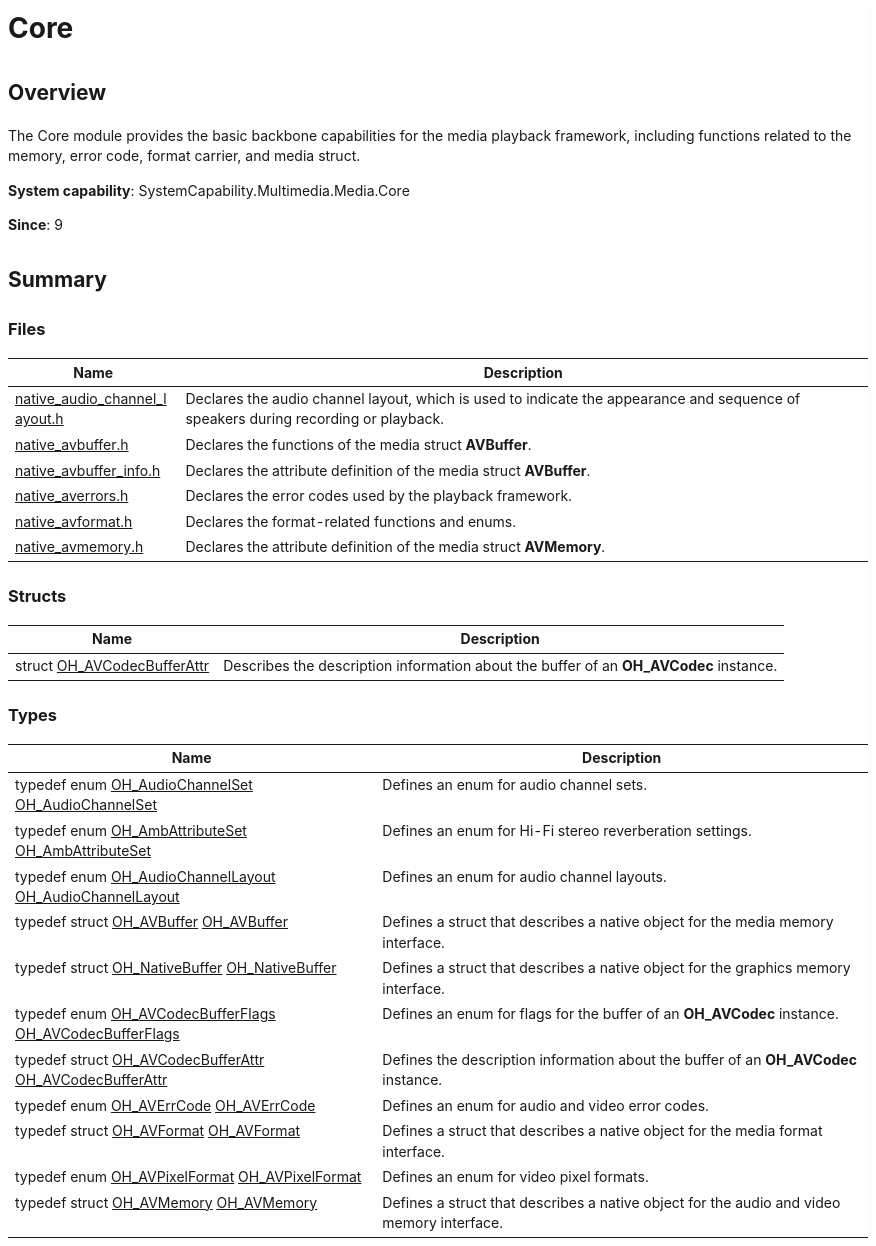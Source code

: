 # Core


## Overview

The Core module provides the basic backbone capabilities for the media playback framework, including functions related to the memory, error code, format carrier, and media struct.

**System capability**: SystemCapability.Multimedia.Media.Core

**Since**: 9


## Summary


### Files

| Name| Description| 
| -------- | -------- |
| [native_audio_channel_layout.h](native__audio__channel__layout_8h.md) | Declares the audio channel layout, which is used to indicate the appearance and sequence of speakers during recording or playback.| 
| [native_avbuffer.h](native__avbuffer_8h.md) | Declares the functions of the media struct **AVBuffer**.| 
| [native_avbuffer_info.h](native__avbuffer__info_8h.md) | Declares the attribute definition of the media struct **AVBuffer**.| 
| [native_averrors.h](native__averrors_8h.md) | Declares the error codes used by the playback framework.| 
| [native_avformat.h](native__avformat_8h.md) | Declares the format-related functions and enums.| 
| [native_avmemory.h](native__avmemory_8h.md) | Declares the attribute definition of the media struct **AVMemory**.| 


### Structs

| Name| Description| 
| -------- | -------- |
| struct  [OH_AVCodecBufferAttr](_o_h___a_v_codec_buffer_attr.md) | Describes the description information about the buffer of an **OH_AVCodec** instance. | 


### Types

| Name| Description| 
| -------- | -------- |
| typedef enum [OH_AudioChannelSet](#oh_audiochannelset-1) [OH_AudioChannelSet](#oh_audiochannelset) | Defines an enum for audio channel sets.| 
| typedef enum [OH_AmbAttributeSet](#oh_ambattributeset-1) [OH_AmbAttributeSet](#oh_ambattributeset) | Defines an enum for Hi-Fi stereo reverberation settings.| 
| typedef enum [OH_AudioChannelLayout](#oh_audiochannellayout-1) [OH_AudioChannelLayout](#oh_audiochannellayout) | Defines an enum for audio channel layouts.| 
| typedef struct [OH_AVBuffer](#oh_avbuffer) [OH_AVBuffer](#oh_avbuffer) | Defines a struct that describes a native object for the media memory interface.| 
| typedef struct [OH_NativeBuffer](#oh_nativebuffer) [OH_NativeBuffer](#oh_nativebuffer) | Defines a struct that describes a native object for the graphics memory interface.| 
| typedef enum [OH_AVCodecBufferFlags](#oh_avcodecbufferflags-1) [OH_AVCodecBufferFlags](#oh_avcodecbufferflags) | Defines an enum for flags for the buffer of an **OH_AVCodec** instance.| 
| typedef struct [OH_AVCodecBufferAttr](_o_h___a_v_codec_buffer_attr.md) [OH_AVCodecBufferAttr](#oh_avcodecbufferattr) | Defines the description information about the buffer of an **OH_AVCodec** instance.| 
| typedef enum [OH_AVErrCode](#oh_averrcode-1) [OH_AVErrCode](#oh_averrcode) | Defines an enum for audio and video error codes.| 
| typedef struct [OH_AVFormat](#oh_avformat) [OH_AVFormat](#oh_avformat) | Defines a struct that describes a native object for the media format interface.| 
| typedef enum [OH_AVPixelFormat](#oh_avpixelformat-1) [OH_AVPixelFormat](#oh_avpixelformat) | Defines an enum for video pixel formats.| 
| typedef struct [OH_AVMemory](#oh_avmemory) [OH_AVMemory](#oh_avmemory) | Defines a struct that describes a native object for the audio and video memory interface.| 
